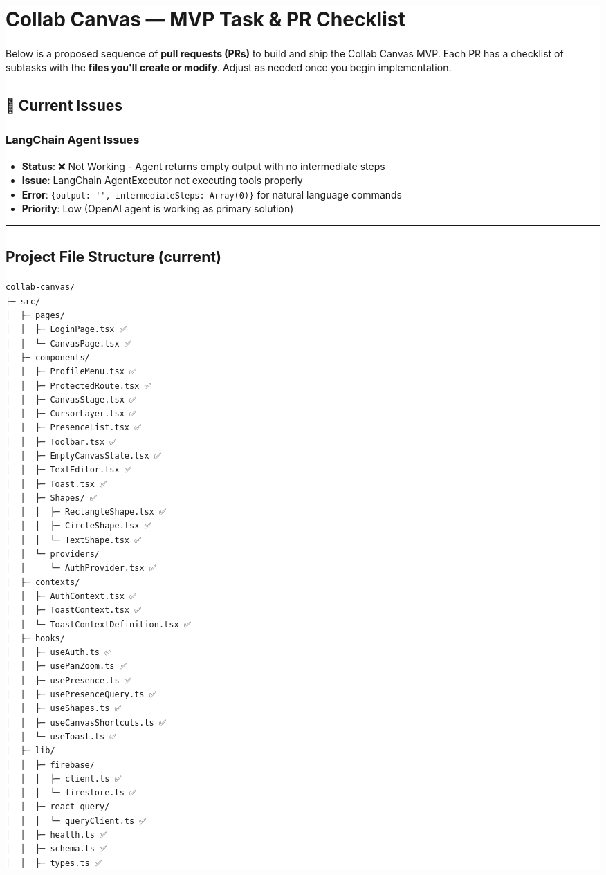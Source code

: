 # Collab Canvas — MVP Task & PR Checklist

Below is a proposed sequence of **pull requests (PRs)** to build and ship the Collab Canvas MVP. Each PR has a checklist of subtasks with the **files you'll create or modify**. Adjust as needed once you begin implementation.

## 🚨 Current Issues

### LangChain Agent Issues

- **Status**: ❌ Not Working - Agent returns empty output with no intermediate steps
- **Issue**: LangChain AgentExecutor not executing tools properly
- **Error**: `{output: '', intermediateSteps: Array(0)}` for natural language commands
- **Priority**: Low (OpenAI agent is working as primary solution)

---

## Project File Structure (current)

```
collab-canvas/
├─ src/
│  ├─ pages/
│  │  ├─ LoginPage.tsx ✅
│  │  └─ CanvasPage.tsx ✅
│  ├─ components/
│  │  ├─ ProfileMenu.tsx ✅
│  │  ├─ ProtectedRoute.tsx ✅
│  │  ├─ CanvasStage.tsx ✅
│  │  ├─ CursorLayer.tsx ✅
│  │  ├─ PresenceList.tsx ✅
│  │  ├─ Toolbar.tsx ✅
│  │  ├─ EmptyCanvasState.tsx ✅
│  │  ├─ TextEditor.tsx ✅
│  │  ├─ Toast.tsx ✅
│  │  ├─ Shapes/ ✅
│  │  │  ├─ RectangleShape.tsx ✅
│  │  │  ├─ CircleShape.tsx ✅
│  │  │  └─ TextShape.tsx ✅
│  │  └─ providers/
│  │     └─ AuthProvider.tsx ✅
│  ├─ contexts/
│  │  ├─ AuthContext.tsx ✅
│  │  ├─ ToastContext.tsx ✅
│  │  └─ ToastContextDefinition.tsx ✅
│  ├─ hooks/
│  │  ├─ useAuth.ts ✅
│  │  ├─ usePanZoom.ts ✅
│  │  ├─ usePresence.ts ✅
│  │  ├─ usePresenceQuery.ts ✅
│  │  ├─ useShapes.ts ✅
│  │  ├─ useCanvasShortcuts.ts ✅
│  │  └─ useToast.ts ✅
│  ├─ lib/
│  │  ├─ firebase/
│  │  │  ├─ client.ts ✅
│  │  │  └─ firestore.ts ✅
│  │  ├─ react-query/
│  │  │  └─ queryClient.ts ✅
│  │  ├─ health.ts ✅
│  │  ├─ schema.ts ✅
│  │  ├─ types.ts ✅
```